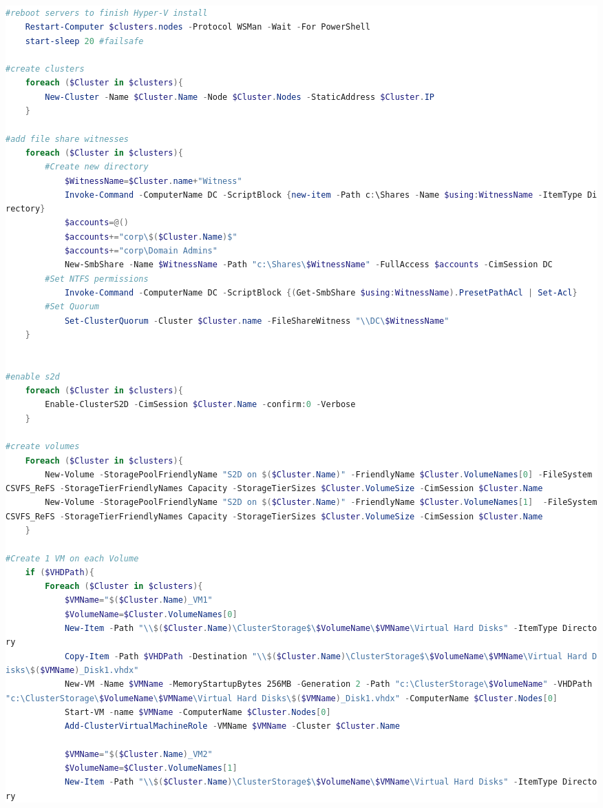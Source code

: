 ```PowerShell
#reboot servers to finish Hyper-V install
    Restart-Computer $clusters.nodes -Protocol WSMan -Wait -For PowerShell
    start-sleep 20 #failsafe

#create clusters
    foreach ($Cluster in $clusters){
        New-Cluster -Name $Cluster.Name -Node $Cluster.Nodes -StaticAddress $Cluster.IP
    }

#add file share witnesses
    foreach ($Cluster in $clusters){
        #Create new directory
            $WitnessName=$Cluster.name+"Witness"
            Invoke-Command -ComputerName DC -ScriptBlock {new-item -Path c:\Shares -Name $using:WitnessName -ItemType Directory}
            $accounts=@()
            $accounts+="corp\$($Cluster.Name)$"
            $accounts+="corp\Domain Admins"
            New-SmbShare -Name $WitnessName -Path "c:\Shares\$WitnessName" -FullAccess $accounts -CimSession DC
        #Set NTFS permissions
            Invoke-Command -ComputerName DC -ScriptBlock {(Get-SmbShare $using:WitnessName).PresetPathAcl | Set-Acl}
        #Set Quorum
            Set-ClusterQuorum -Cluster $Cluster.name -FileShareWitness "\\DC\$WitnessName"
    }


#enable s2d
    foreach ($Cluster in $clusters){
        Enable-ClusterS2D -CimSession $Cluster.Name -confirm:0 -Verbose
    }

#create volumes
    Foreach ($Cluster in $clusters){
        New-Volume -StoragePoolFriendlyName "S2D on $($Cluster.Name)" -FriendlyName $Cluster.VolumeNames[0] -FileSystem CSVFS_ReFS -StorageTierFriendlyNames Capacity -StorageTierSizes $Cluster.VolumeSize -CimSession $Cluster.Name
        New-Volume -StoragePoolFriendlyName "S2D on $($Cluster.Name)" -FriendlyName $Cluster.VolumeNames[1]  -FileSystem CSVFS_ReFS -StorageTierFriendlyNames Capacity -StorageTierSizes $Cluster.VolumeSize -CimSession $Cluster.Name
    }

#Create 1 VM on each Volume
    if ($VHDPath){
        Foreach ($Cluster in $clusters){
            $VMName="$($Cluster.Name)_VM1"
            $VolumeName=$Cluster.VolumeNames[0]
            New-Item -Path "\\$($Cluster.Name)\ClusterStorage$\$VolumeName\$VMName\Virtual Hard Disks" -ItemType Directory
            Copy-Item -Path $VHDPath -Destination "\\$($Cluster.Name)\ClusterStorage$\$VolumeName\$VMName\Virtual Hard Disks\$($VMName)_Disk1.vhdx"
            New-VM -Name $VMName -MemoryStartupBytes 256MB -Generation 2 -Path "c:\ClusterStorage\$VolumeName" -VHDPath "c:\ClusterStorage\$VolumeName\$VMName\Virtual Hard Disks\$($VMName)_Disk1.vhdx" -ComputerName $Cluster.Nodes[0]
            Start-VM -name $VMName -ComputerName $Cluster.Nodes[0]
            Add-ClusterVirtualMachineRole -VMName $VMName -Cluster $Cluster.Name

            $VMName="$($Cluster.Name)_VM2"
            $VolumeName=$Cluster.VolumeNames[1]
            New-Item -Path "\\$($Cluster.Name)\ClusterStorage$\$VolumeName\$VMName\Virtual Hard Disks" -ItemType Directory
```